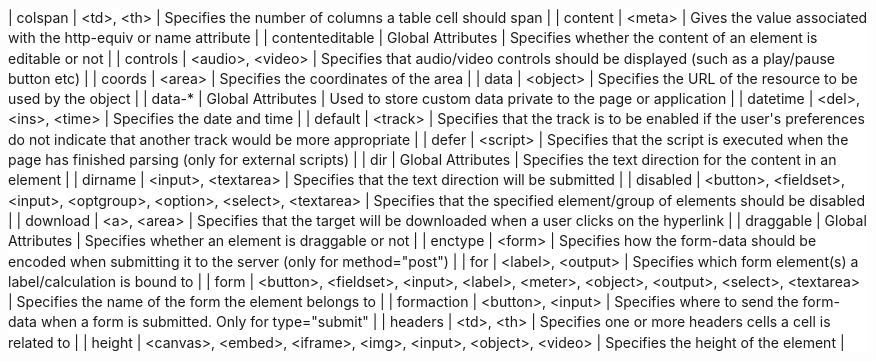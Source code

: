 | colspan          | \<td>, \<th>                                                                                                                  | Specifies the number of columns a table cell should span                                                                         |
| content          | \<meta>                                                                                                                       | Gives the value associated with the http-equiv or name attribute                                                                 |
| contenteditable  | Global Attributes                                                                                                             | Specifies whether the content of an element is editable or not                                                                   |
| controls         | \<audio>, \<video>                                                                                                            | Specifies that audio/video controls should be displayed (such as a play/pause button etc)                                        |
| coords           | \<area>                                                                                                                       | Specifies the coordinates of the area                                                                                            |
| data             | \<object>                                                                                                                     | Specifies the URL of the resource to be used by the object                                                                       |
| data-\*          | Global Attributes                                                                                                             | Used to store custom data private to the page or application                                                                     |
| datetime         | \<del>, \<ins>, \<time>                                                                                                       | Specifies the date and time                                                                                                      |
| default          | \<track>                                                                                                                      | Specifies that the track is to be enabled if the user's preferences do not indicate that another track would be more appropriate |
| defer            | \<script>                                                                                                                     | Specifies that the script is executed when the page has finished parsing (only for external scripts)                             |
| dir              | Global Attributes                                                                                                             | Specifies the text direction for the content in an element                                                                       |
| dirname          | \<input>, \<textarea>                                                                                                         | Specifies that the text direction will be submitted                                                                              |
| disabled         | \<button>, \<fieldset>, \<input>, \<optgroup>, \<option>, \<select>, \<textarea>                                              | Specifies that the specified element/group of elements should be disabled                                                        |
| download         | \<a>, \<area>                                                                                                                 | Specifies that the target will be downloaded when a user clicks on the hyperlink                                                 |
| draggable        | Global Attributes                                                                                                             | Specifies whether an element is draggable or not                                                                                 |
| enctype          | \<form>                                                                                                                       | Specifies how the form-data should be encoded when submitting it to the server (only for method="post")                          |
| for              | \<label>, \<output>                                                                                                           | Specifies which form element(s) a label/calculation is bound to                                                                  |
| form             | \<button>, \<fieldset>, \<input>, \<label>, \<meter>, \<object>, \<output>, \<select>, \<textarea>                            | Specifies the name of the form the element belongs to                                                                            |
| formaction       | \<button>, \<input>                                                                                                           | Specifies where to send the form-data when a form is submitted. Only for type="submit"                                           |
| headers          | \<td>, \<th>                                                                                                                  | Specifies one or more headers cells a cell is related to                                                                         |
| height           | \<canvas>, \<embed>, \<iframe>, \<img>, \<input>, \<object>, \<video>                                                         | Specifies the height of the element                                                                                              |